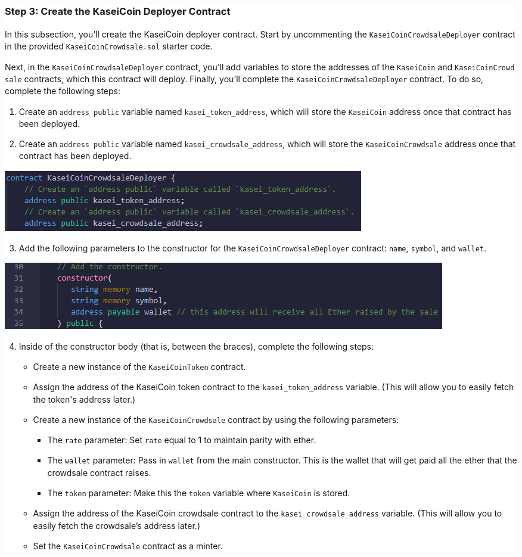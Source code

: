 
### Step 3: Create the KaseiCoin Deployer Contract

In this subsection, you’ll create the KaseiCoin deployer contract. Start by uncommenting the `KaseiCoinCrowdsaleDeployer` contract in the provided `KaseiCoinCrowdsale.sol` starter code.

Next, in the `KaseiCoinCrowdsaleDeployer` contract, you’ll add variables to store the addresses of the `KaseiCoin` and `KaseiCoinCrowdsale` contracts, which this contract will deploy. Finally, you’ll complete the `KaseiCoinCrowdsaleDeployer` contract. To do so, complete the following steps:

1. Create an `address public` variable named `kasei_token_address`, which will store the `KaseiCoin` address once that contract has been deployed.

2. Create an `address public` variable named `kasei_crowdsale_address`, which will store the `KaseiCoinCrowdsale` address once that contract has been deployed.


![alt=""](Images/KaseiCoinCrowdsaleDeployer_addressPublic.png)


3. Add the following parameters to the constructor for the `KaseiCoinCrowdsaleDeployer` contract: `name`, `symbol`, and `wallet`.


![alt=""](Images/name_symbol_wallet.png)


4. Inside of the constructor body (that is, between the braces), complete the following steps:

    * Create a new instance of the `KaseiCoinToken` contract.

    * Assign the address of the KaseiCoin token contract to the `kasei_token_address` variable. (This will allow you to easily fetch the token's address later.)

    * Create a new instance of the `KaseiCoinCrowdsale` contract by using the following parameters:

      * The `rate` parameter: Set `rate` equal to 1 to maintain parity with ether.

      * The `wallet` parameter: Pass in `wallet` from the main constructor. This is the wallet that will get paid all the ether that the crowdsale contract raises.

      * The `token` parameter: Make this the `token` variable where `KaseiCoin` is stored.

    * Assign the address of the KaseiCoin crowdsale contract to the `kasei_crowdsale_address` variable. (This will allow you to easily fetch the crowdsale’s address later.)

    * Set the `KaseiCoinCrowdsale` contract as a minter.
